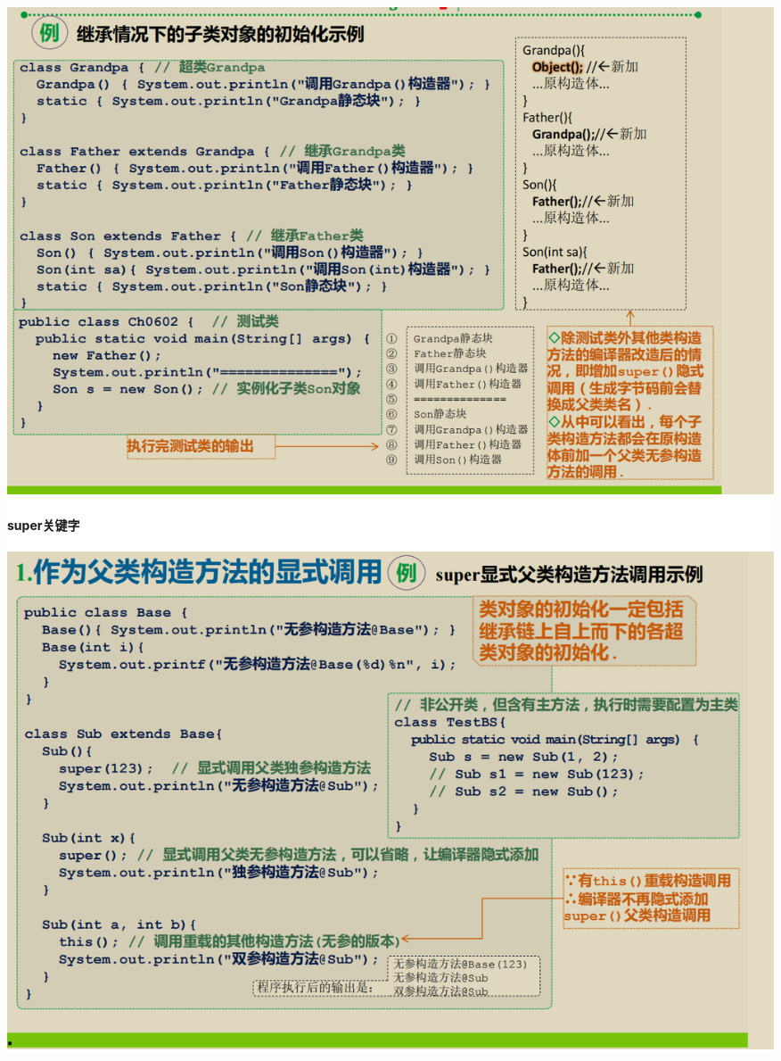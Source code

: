 ![image-20211113225754840](imgs\image-20211113225754840.png)



#### super关键字

![image-20211113225916289](imgs\image-20211113225916289.png)
